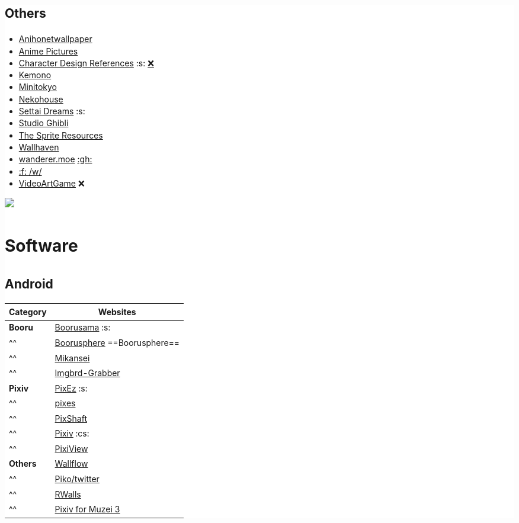 
## Others
- [Anihonetwallpaper](https://anihonetwallpaper.com/) <Badge type="green" text="SFW" />
- [Anime Pictures](https://anime-pictures.net/)
- [Character Design References](https://characterdesignreferences.com/) :s: [:x:](https://x.com/CDReferences)
- [Kemono](https://kemono.su/)
- [Minitokyo](http://www.minitokyo.net/)
- [Nekohouse](https://nekohouse.su/)
- [Settai Dreams](https://setteidreams.net/) :s:
- [Studio Ghibli](https://www.ghibli.jp/info/013772/) <Badge type="green" text="SFW" />
- [The Sprite Resources](https://www.spriters-resource.com/)
- [Wallhaven](https://wallhaven.cc/)
- [wanderer.moe](https://wanderer.moe/) [:gh:](https://github.com/wanderer-moe/site)
- [:f: /w/](http://catalog.neet.tv/w/) <Badge type="danger" icon="i-mingcute-skull-fill" text="NSFL" />
- [VideoArtGame](https://x.com/VideoArtGame) :x:


![](/banner/software.webp)

# Software

## Android

| Category  | Websites |
|-----------|----------|
| **Booru** | [Boorusama](https://github.com/khoadng/Boorusama) :s: |
| ^^        | [Boorusphere](https://github.com/nullxception/boorusphere) ==Boorusphere== |
| ^^        | [Mikansei](https://github.com/uragiristereo/Mikansei) |
| ^^        | [Imgbrd-Grabber](https://www.bionus.org/imgbrd-grabber/) |
| **Pixiv** | [PixEz](https://github.com/Notsfsssf/pixez-flutter) :s: |
| ^^        | [pixes](https://github.com/wgh136/pixes) |
| ^^        | [PixShaft](https://github.com/CeuiLiSA/Pixiv-Shaft) |
| ^^        | [Pixiv](https://play.google.com/store/apps/details?id=jp.pxv.android) :cs: |
| ^^        | [PixiView](https://github.com/matsumo0922/PixiView-KMP) <Badge type="info" text="Fanbox" /> |
| **Others** | [Wallflow](https://github.com/ammargitham/WallFlow) |
| ^^        | [Piko/twitter](https://github.com/crimera/piko) <Badge type="info" text="APK" link="https://github.com/crimera/twitter-apk"/>
| ^^        | [RWalls](https://github.com/meh430/RWalls) |
| ^^        | [Pixiv for Muzei 3](https://github.com/yellowbluesky/PixivforMuzei3) |
